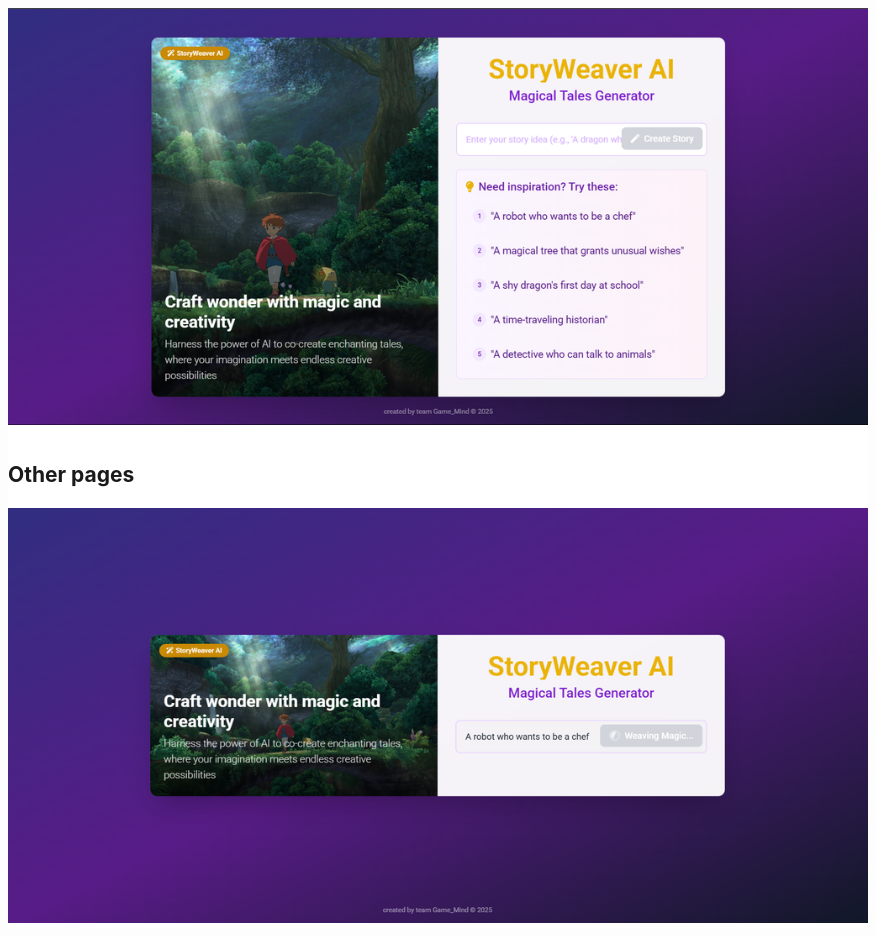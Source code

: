 <img src="media/Screenshot 2025-04-04 075452.png" alt="storywaverAi" width="1500">

## Other pages  
<img src="media/Screenshot 2025-04-04 075507.png" alt="storywaverAi" width="1500">